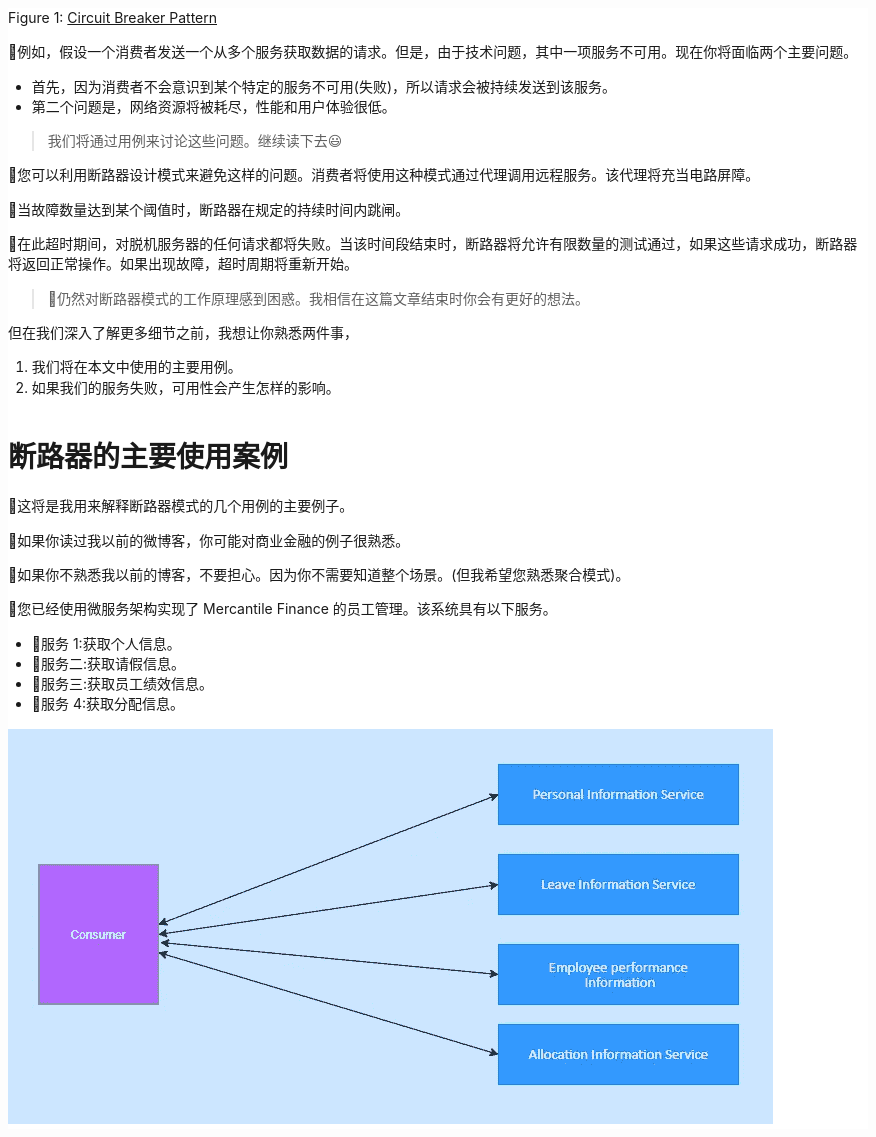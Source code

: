 Figure 1: [Circuit Breaker Pattern](https://www.edureka.co/blog/microservices-design-patterns#CircuitBreaker)

🌟例如，假设一个消费者发送一个从多个服务获取数据的请求。但是，由于技术问题，其中一项服务不可用。现在你将面临两个主要问题。

*   首先，因为消费者不会意识到某个特定的服务不可用(失败)，所以请求会被持续发送到该服务。
*   第二个问题是，网络资源将被耗尽，性能和用户体验很低。

> 我们将通过用例来讨论这些问题。继续读下去😃

🌟您可以利用断路器设计模式来避免这样的问题。消费者将使用这种模式通过代理调用远程服务。该代理将充当电路屏障。

🌟当故障数量达到某个阈值时，断路器在规定的持续时间内跳闸。

🌟在此超时期间，对脱机服务器的任何请求都将失败。当该时间段结束时，断路器将允许有限数量的测试通过，如果这些请求成功，断路器将返回正常操作。如果出现故障，超时周期将重新开始。

> 🤔仍然对断路器模式的工作原理感到困惑。我相信在这篇文章结束时你会有更好的想法。

但在我们深入了解更多细节之前，我想让你熟悉两件事，

1.  我们将在本文中使用的主要用例。
2.  如果我们的服务失败，可用性会产生怎样的影响。

# 断路器的主要使用案例

🌟这将是我用来解释断路器模式的几个用例的主要例子。

🌟如果你读过我以前的微博客，你可能对商业金融的例子很熟悉。

🌟如果你不熟悉我以前的博客，不要担心。因为你不需要知道整个场景。(但我希望您熟悉聚合模式)。

🌟您已经使用微服务架构实现了 Mercantile Finance 的员工管理。该系统具有以下服务。

*   🔩服务 1:获取个人信息。
*   🔩服务二:获取请假信息。
*   🔩服务三:获取员工绩效信息。
*   🔩服务 4:获取分配信息。

![](img/d7281aec0bd99e0e1c55fd496bdbe812.png)
